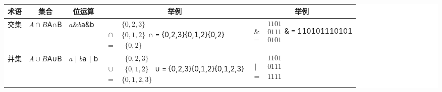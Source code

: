 <table><thead><tr><th>术语</th><th>集合</th><th>位运算</th><th>举例</th><th>举例</th></tr></thead><tbody><tr><td>交集</td><td><math xmlns="http://www.w3.org/1998/Math/MathML"><semantics><mrow><mi>A</mi><mo>∩</mo><mi>B</mi></mrow><annotation encoding="application/x-tex">A\cap B</annotation></semantics></math>A∩B</td><td><math xmlns="http://www.w3.org/1998/Math/MathML"><semantics><mrow><mi>a</mi><mi mathvariant="normal">&amp;</mi><mi>b</mi></mrow><annotation encoding="application/x-tex">a\&amp;b</annotation></semantics></math>a&amp;b</td><td><math xmlns="http://www.w3.org/1998/Math/MathML"><semantics><mtable rowspacing="0.24999999999999992em" columnalign="right left" columnspacing="0em"><mtr><mtd><mstyle scriptlevel="0" displaystyle="true"><mrow></mrow></mstyle></mtd><mtd><mstyle scriptlevel="0" displaystyle="true"><mrow><mrow></mrow><mo stretchy="false">{</mo><mn>0</mn><mo separator="true">,</mo><mn>2</mn><mo separator="true">,</mo><mn>3</mn><mo stretchy="false">}</mo></mrow></mstyle></mtd></mtr><mtr><mtd><mstyle scriptlevel="0" displaystyle="true"><mrow><mo>∩</mo><mtext>&nbsp;</mtext></mrow></mstyle></mtd><mtd><mstyle scriptlevel="0" displaystyle="true"><mrow><mrow></mrow><mo stretchy="false">{</mo><mn>0</mn><mo separator="true">,</mo><mn>1</mn><mo separator="true">,</mo><mn>2</mn><mo stretchy="false">}</mo></mrow></mstyle></mtd></mtr><mtr><mtd><mstyle scriptlevel="0" displaystyle="true"><mrow><mo>=</mo><mtext>&nbsp;</mtext></mrow></mstyle></mtd><mtd><mstyle scriptlevel="0" displaystyle="true"><mrow><mrow></mrow><mo stretchy="false">{</mo><mn>0</mn><mo separator="true">,</mo><mn>2</mn><mo stretchy="false">}</mo></mrow></mstyle></mtd></mtr></mtable><annotation encoding="application/x-tex">\begin{aligned}&amp;\{0,2,3\}\\\cap\ &amp;\{0,1,2\}\\=\ &amp;\{0,2\}\end{aligned}</annotation></semantics></math>∩&nbsp;=&nbsp;​{0,2,3}{0,1,2}{0,2}​</td><td><math xmlns="http://www.w3.org/1998/Math/MathML"><semantics><mtable rowspacing="0.24999999999999992em" columnalign="right left" columnspacing="0em"><mtr><mtd><mstyle scriptlevel="0" displaystyle="true"><mrow></mrow></mstyle></mtd><mtd><mstyle scriptlevel="0" displaystyle="true"><mrow><mrow></mrow><mn>1101</mn></mrow></mstyle></mtd></mtr><mtr><mtd><mstyle scriptlevel="0" displaystyle="true"><mrow><mi mathvariant="normal">&amp;</mi><mtext>&nbsp;</mtext></mrow></mstyle></mtd><mtd><mstyle scriptlevel="0" displaystyle="true"><mrow><mrow></mrow><mn>0111</mn></mrow></mstyle></mtd></mtr><mtr><mtd><mstyle scriptlevel="0" displaystyle="true"><mrow><mo>=</mo><mtext>&nbsp;</mtext></mrow></mstyle></mtd><mtd><mstyle scriptlevel="0" displaystyle="true"><mrow><mrow></mrow><mn>0101</mn></mrow></mstyle></mtd></mtr></mtable><annotation encoding="application/x-tex">\begin{aligned}&amp;1101\\\&amp;\ &amp;0111\\=\ &amp;0101\end{aligned}</annotation></semantics></math>&amp;&nbsp;=&nbsp;​110101110101​</td></tr><tr><td>并集</td><td><math xmlns="http://www.w3.org/1998/Math/MathML"><semantics><mrow><mi>A</mi><mo>∪</mo><mi>B</mi></mrow><annotation encoding="application/x-tex">A\cup B</annotation></semantics></math>A∪B</td><td><math xmlns="http://www.w3.org/1998/Math/MathML"><semantics><mrow><mi>a</mi><mtext>&nbsp;</mtext><mi mathvariant="normal">∣</mi><mtext>&nbsp;</mtext><mi>b</mi></mrow><annotation encoding="application/x-tex">a\ \vert\ b</annotation></semantics></math>a&nbsp;∣&nbsp;b</td><td><math xmlns="http://www.w3.org/1998/Math/MathML"><semantics><mtable rowspacing="0.24999999999999992em" columnalign="right left" columnspacing="0em"><mtr><mtd><mstyle scriptlevel="0" displaystyle="true"><mrow></mrow></mstyle></mtd><mtd><mstyle scriptlevel="0" displaystyle="true"><mrow><mrow></mrow><mo stretchy="false">{</mo><mn>0</mn><mo separator="true">,</mo><mn>2</mn><mo separator="true">,</mo><mn>3</mn><mo stretchy="false">}</mo></mrow></mstyle></mtd></mtr><mtr><mtd><mstyle scriptlevel="0" displaystyle="true"><mrow><mo>∪</mo><mtext>&nbsp;</mtext></mrow></mstyle></mtd><mtd><mstyle scriptlevel="0" displaystyle="true"><mrow><mrow></mrow><mo stretchy="false">{</mo><mn>0</mn><mo separator="true">,</mo><mn>1</mn><mo separator="true">,</mo><mn>2</mn><mo stretchy="false">}</mo></mrow></mstyle></mtd></mtr><mtr><mtd><mstyle scriptlevel="0" displaystyle="true"><mrow><mo>=</mo><mtext>&nbsp;</mtext></mrow></mstyle></mtd><mtd><mstyle scriptlevel="0" displaystyle="true"><mrow><mrow></mrow><mo stretchy="false">{</mo><mn>0</mn><mo separator="true">,</mo><mn>1</mn><mo separator="true">,</mo><mn>2</mn><mo separator="true">,</mo><mn>3</mn><mo stretchy="false">}</mo></mrow></mstyle></mtd></mtr></mtable><annotation encoding="application/x-tex">\begin{aligned}&amp;\{0,2,3\}\\\cup\ &amp;\{0,1,2\}\\=\ &amp;\{0,1,2,3\}\end{aligned}</annotation></semantics></math>∪&nbsp;=&nbsp;​{0,2,3}{0,1,2}{0,1,2,3}​</td><td><math xmlns="http://www.w3.org/1998/Math/MathML"><semantics><mtable rowspacing="0.24999999999999992em" columnalign="right left" columnspacing="0em"><mtr><mtd><mstyle scriptlevel="0" displaystyle="true"><mrow></mrow></mstyle></mtd><mtd><mstyle scriptlevel="0" displaystyle="true"><mrow><mrow></mrow><mn>1101</mn></mrow></mstyle></mtd></mtr><mtr><mtd><mstyle scriptlevel="0" displaystyle="true"><mrow><mi mathvariant="normal">∣</mi><mtext>&nbsp;&nbsp;</mtext></mrow></mstyle></mtd><mtd><mstyle scriptlevel="0" displaystyle="true"><mrow><mrow></mrow><mn>0111</mn></mrow></mstyle></mtd></mtr><mtr><mtd><mstyle scriptlevel="0" displaystyle="true"><mrow><mo>=</mo><mtext>&nbsp;</mtext></mrow></mstyle></mtd><mtd><mstyle scriptlevel="0" displaystyle="true"><mrow><mrow></mrow><mn>1111</mn></mrow></mstyle></mtd></mtr></mtable><annotation encoding="application/x-tex">\begin{aligned}&amp;1101\\\vert\ \ &amp;0111\\=\